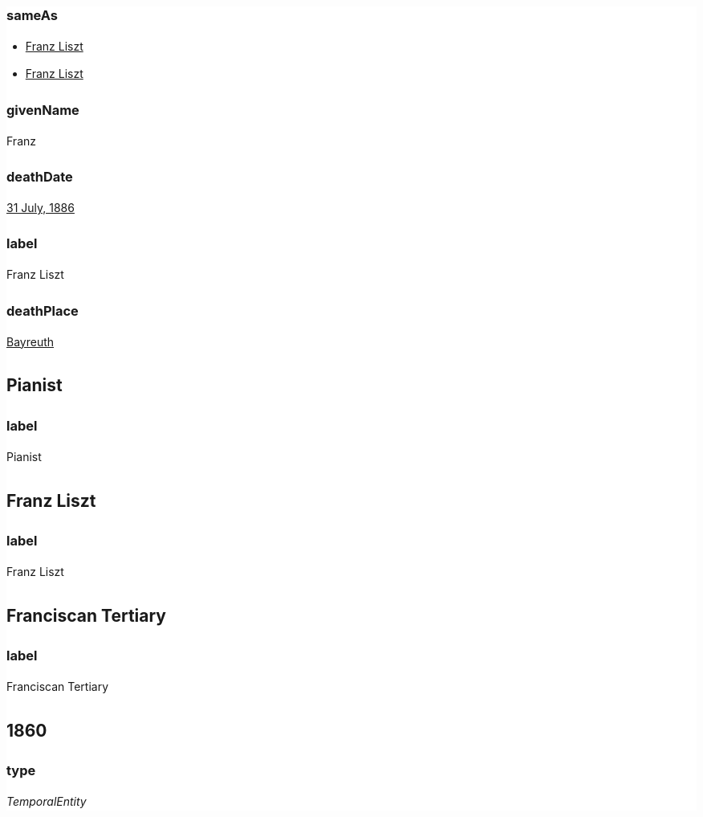 ### sameAs

 - [Franz Liszt](#Franz-Liszt)

 - [Franz Liszt](#Franz-Liszt)

### givenName


Franz

### deathDate


[31 July, 1886](#31-July-1886)

### label


Franz Liszt

### deathPlace


[Bayreuth](#Bayreuth)

## Pianist

### label


Pianist

## Franz Liszt

### label


Franz Liszt

## Franciscan Tertiary

### label


Franciscan Tertiary

## 1860

### type


*TemporalEntity*
